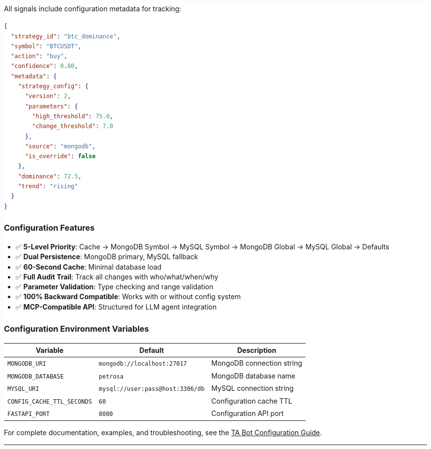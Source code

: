 All signals include configuration metadata for tracking:

```json
{
  "strategy_id": "btc_dominance",
  "symbol": "BTCUSDT",
  "action": "buy",
  "confidence": 0.80,
  "metadata": {
    "strategy_config": {
      "version": 2,
      "parameters": {
        "high_threshold": 75.0,
        "change_threshold": 7.0
      },
      "source": "mongodb",
      "is_override": false
    },
    "dominance": 72.5,
    "trend": "rising"
  }
}
```

### Configuration Features

- ✅ **5-Level Priority**: Cache → MongoDB Symbol → MySQL Symbol → MongoDB Global → MySQL Global → Defaults
- ✅ **Dual Persistence**: MongoDB primary, MySQL fallback
- ✅ **60-Second Cache**: Minimal database load
- ✅ **Full Audit Trail**: Track all changes with who/what/when/why
- ✅ **Parameter Validation**: Type checking and range validation
- ✅ **100% Backward Compatible**: Works with or without config system
- ✅ **MCP-Compatible API**: Structured for LLM agent integration

### Configuration Environment Variables

| Variable | Default | Description |
|----------|---------|-------------|
| `MONGODB_URI` | `mongodb://localhost:27017` | MongoDB connection string |
| `MONGODB_DATABASE` | `petrosa` | MongoDB database name |
| `MYSQL_URI` | `mysql://user:pass@host:3306/db` | MySQL connection string |
| `CONFIG_CACHE_TTL_SECONDS` | `60` | Configuration cache TTL |
| `FASTAPI_PORT` | `8080` | Configuration API port |

For complete documentation, examples, and troubleshooting, see the [TA Bot Configuration Guide](../petrosa-bot-ta-analysis/README.md#runtime-configuration-management).

---
